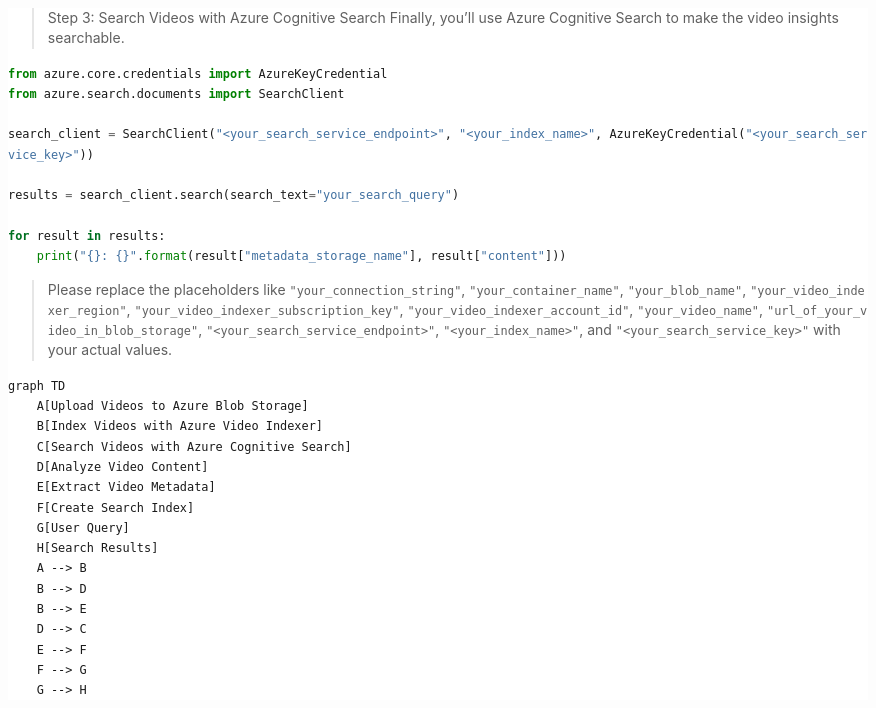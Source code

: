 > Step 3: Search Videos with Azure Cognitive Search
> Finally, you’ll use Azure Cognitive Search to make the video insights searchable.
```python
from azure.core.credentials import AzureKeyCredential
from azure.search.documents import SearchClient

search_client = SearchClient("<your_search_service_endpoint>", "<your_index_name>", AzureKeyCredential("<your_search_service_key>"))

results = search_client.search(search_text="your_search_query")

for result in results:
    print("{}: {}".format(result["metadata_storage_name"], result["content"]))
```

> Please replace the placeholders like `"your_connection_string"`, `"your_container_name"`, `"your_blob_name"`, `"your_video_indexer_region"`, `"your_video_indexer_subscription_key"`, `"your_video_indexer_account_id"`, `"your_video_name"`, `"url_of_your_video_in_blob_storage"`, `"<your_search_service_endpoint>"`, `"<your_index_name>"`, and `"<your_search_service_key>"` with your actual values.

```mermaid
graph TD
    A[Upload Videos to Azure Blob Storage]
    B[Index Videos with Azure Video Indexer]
    C[Search Videos with Azure Cognitive Search]
    D[Analyze Video Content]
    E[Extract Video Metadata]
    F[Create Search Index]
    G[User Query]
    H[Search Results]
    A --> B
    B --> D
    B --> E
    D --> C
    E --> F
    F --> G
    G --> H
```
